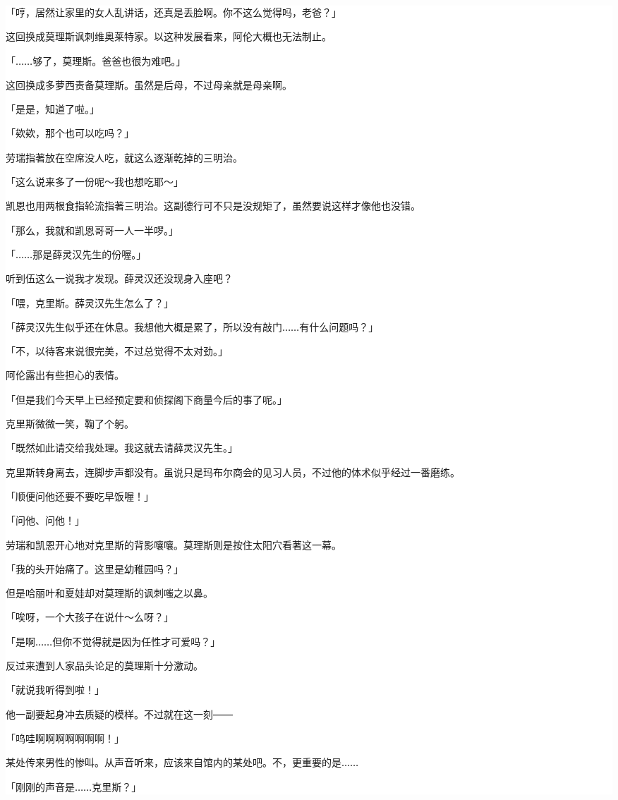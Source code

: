 「哼，居然让家里的女人乱讲话，还真是丢脸啊。你不这么觉得吗，老爸？」

这回换成莫理斯讽刺维奥莱特家。以这种发展看来，阿伦大概也无法制止。

「……够了，莫理斯。爸爸也很为难吧。」

这回换成多萝西责备莫理斯。虽然是后母，不过母亲就是母亲啊。

「是是，知道了啦。」

「欸欸，那个也可以吃吗？」

劳瑞指著放在空席没人吃，就这么逐渐乾掉的三明治。

「这么说来多了一份呢～我也想吃耶～」

凯恩也用两根食指轮流指著三明治。这副德行可不只是没规矩了，虽然要说这样才像他也没错。

「那么，我就和凯恩哥哥一人一半啰。」

「……那是薛灵汉先生的份喔。」

听到伍这么一说我才发现。薛灵汉还没现身入座吧？

「喂，克里斯。薛灵汉先生怎么了？」

「薛灵汉先生似乎还在休息。我想他大概是累了，所以没有敲门……有什么问题吗？」

「不，以待客来说很完美，不过总觉得不太对劲。」

阿伦露出有些担心的表情。

「但是我们今天早上已经预定要和侦探阁下商量今后的事了呢。」

克里斯微微一笑，鞠了个躬。

「既然如此请交给我处理。我这就去请薛灵汉先生。」

克里斯转身离去，连脚步声都没有。虽说只是玛布尔商会的见习人员，不过他的体术似乎经过一番磨练。

「顺便问他还要不要吃早饭喔！」

「问他、问他！」

劳瑞和凯恩开心地对克里斯的背影嚷嚷。莫理斯则是按住太阳穴看著这一幕。

「我的头开始痛了。这里是幼稚园吗？」

但是哈丽叶和夏娃却对莫理斯的讽刺嗤之以鼻。

「唉呀，一个大孩子在说什～么呀？」

「是啊……但你不觉得就是因为任性才可爱吗？」

反过来遭到人家品头论足的莫理斯十分激动。

「就说我听得到啦！」

他一副要起身冲去质疑的模样。不过就在这一刻——

「呜哇啊啊啊啊啊啊啊！」

某处传来男性的惨叫。从声音听来，应该来自馆内的某处吧。不，更重要的是……

「刚刚的声音是……克里斯？」
